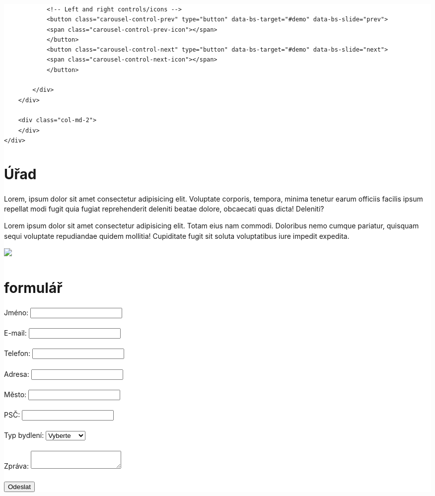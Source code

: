                 <!-- Left and right controls/icons -->
                <button class="carousel-control-prev" type="button" data-bs-target="#demo" data-bs-slide="prev">
                <span class="carousel-control-prev-icon"></span>
                </button>
                <button class="carousel-control-next" type="button" data-bs-target="#demo" data-bs-slide="next">
                <span class="carousel-control-next-icon"></span>
                </button>

            </div>
        </div>

        <div class="col-md-2">
        </div>
    </div>
</div>

<div class="container" id="slide_3">
    <div class="row" id="urad_formular">
        <div class="col-sm-6">
            <h1>Úřad</h1>
            <p>Lorem, ipsum dolor sit amet consectetur adipisicing elit. Voluptate corporis, tempora, minima tenetur earum officiis facilis ipsum repellat modi fugit quia fugiat reprehenderit deleniti beatae dolore, obcaecati quas dicta! Deleniti?</p>
            <p>Lorem ipsum dolor sit amet consectetur adipisicing elit. Totam eius nam commodi. Doloribus nemo cumque pariatur, quisquam sequi voluptate repudiandae quidem mollitia! Cupiditate fugit sit soluta voluptatibus iure impedit expedita.</p>
            <img src="./img/urad.png">
        </div>
        <div class="col-sm-6">
            <h1>formulář</h1>
            <form>
                <label for="name">Jméno:</label>
                <input type="text" id="name" name="name"><br><br>
                <label for="email">E-mail:</label>
                <input type="email" id="email" name="email"><br><br>
                <label for="phone">Telefon:</label>
                <input type="tel" id="phone" name="phone"><br><br>
                <label for="address">Adresa:</label>
                <input type="text" id="address" name="address"><br><br>
                <label for="city">Město:</label>
                <input type="text" id="city" name="city"><br><br>
                <label for="postcode">PSČ:</label>
                <input type="text" id="postcode" name="postcode"><br><br>
                <label for="type">Typ bydlení:</label>
                <select id="type" name="type">
                    <option value="">Vyberte</option>
                    <option value="byt">Byt</option>
                    <option value="dum">Dům</option>
                    <option value="garsonka">Garsonka</option>
                </select><br><br>
                <label for="message">Zpráva:</label>
                <textarea id="message" name="message"></textarea><br><br>
                <input type="submit" value="Odeslat">
            </form>
